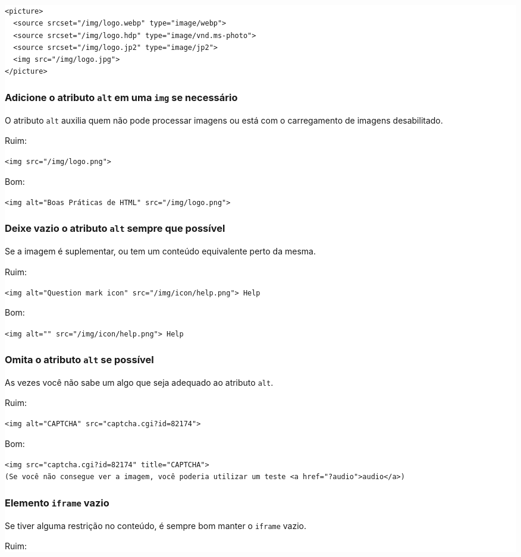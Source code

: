     <picture>
      <source srcset="/img/logo.webp" type="image/webp">
      <source srcset="/img/logo.hdp" type="image/vnd.ms-photo">
      <source srcset="/img/logo.jp2" type="image/jp2">
      <img src="/img/logo.jpg">
    </picture>

### Adicione o atributo `alt` em uma `img` se necessário<span id="add-alt-attrbute-to-img-element-if-needed"></span>

O atributo `alt` auxilia quem não pode processar imagens ou está com o carregamento de imagens desabilitado.

Ruim:

    <img src="/img/logo.png">

Bom:

    <img alt="Boas Práticas de HTML" src="/img/logo.png">

### Deixe vazio o atributo `alt` sempre que possível<span id="empty-alt-attribute-if-possible"></span>

Se a imagem é suplementar, ou tem um conteúdo equivalente perto da mesma.

Ruim:

    <img alt="Question mark icon" src="/img/icon/help.png"> Help

Bom:

    <img alt="" src="/img/icon/help.png"> Help

### Omita o atributo `alt` se possível<span id="omit-alt-attribute-if-possible"></span>

As vezes você não sabe um algo que seja adequado ao atributo `alt`.

Ruim:

    <img alt="CAPTCHA" src="captcha.cgi?id=82174">

Bom:

    <img src="captcha.cgi?id=82174" title="CAPTCHA">
    (Se você não consegue ver a imagem, você poderia utilizar um teste <a href="?audio">audio</a>)

### Elemento `iframe` vazio<span id="empty-iframe-element"></span>

Se tiver alguma restrição no conteúdo, é sempre bom manter o `iframe` vazio.

Ruim:
